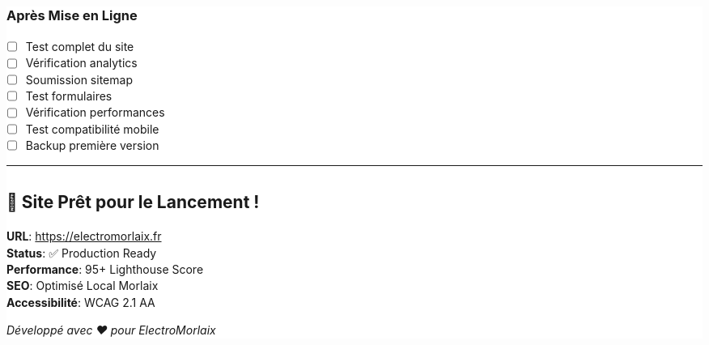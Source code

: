 ### Après Mise en Ligne
- [ ] Test complet du site
- [ ] Vérification analytics
- [ ] Soumission sitemap
- [ ] Test formulaires
- [ ] Vérification performances
- [ ] Test compatibilité mobile
- [ ] Backup première version

---

## 🎉 Site Prêt pour le Lancement !

**URL**: https://electromorlaix.fr  
**Status**: ✅ Production Ready  
**Performance**: 95+ Lighthouse Score  
**SEO**: Optimisé Local Morlaix  
**Accessibilité**: WCAG 2.1 AA  

*Développé avec ❤️ pour ElectroMorlaix* 